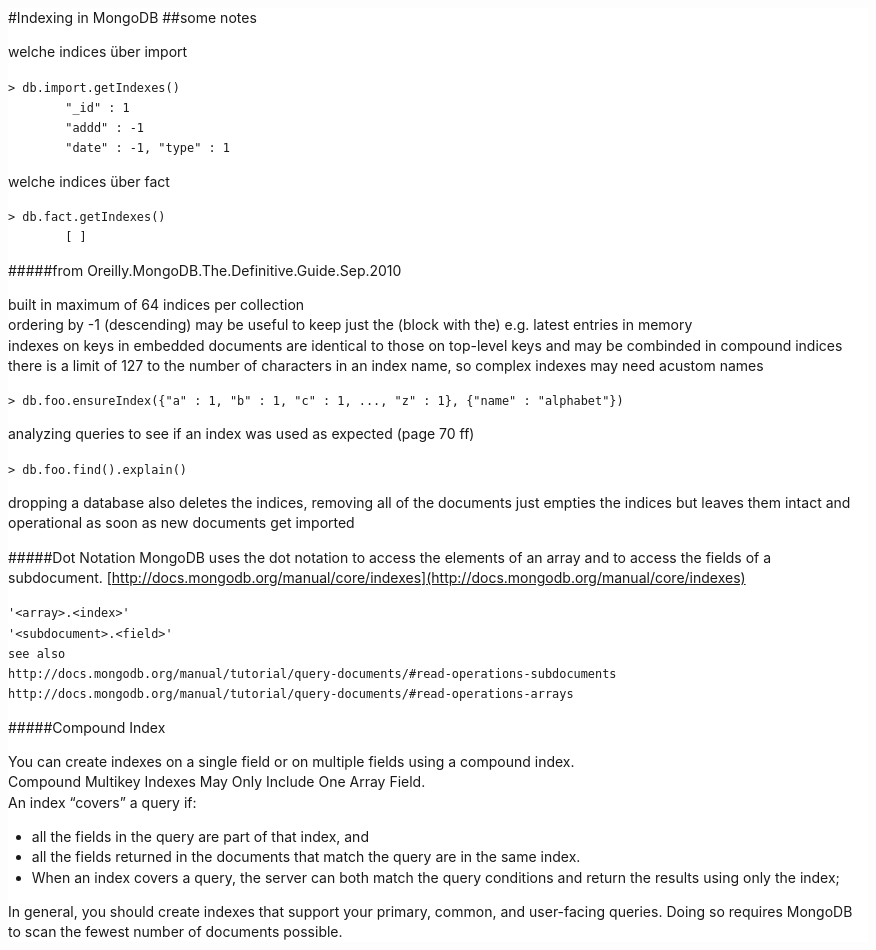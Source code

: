 #Indexing in MongoDB
##some notes


welche indices über import

	> db.import.getIndexes()
			"_id" : 1
			"addd" : -1
			"date" : -1, "type" : 1


welche indices über fact

	> db.fact.getIndexes()	
			[ ]


#####from Oreilly.MongoDB.The.Definitive.Guide.Sep.2010

built in maximum of 64 indices per collection    
ordering by -1 (descending) may be useful to keep just the (block with the) e.g. latest entries in memory    
indexes on keys in embedded documents are identical to those on top-level keys and may be combinded in compound indices    
there is a limit of 127 to the number of characters in an index name, so complex indexes may need acustom names

	> db.foo.ensureIndex({"a" : 1, "b" : 1, "c" : 1, ..., "z" : 1}, {"name" : "alphabet"})
analyzing queries to see if an index was used as expected (page 70 ff)

	> db.foo.find().explain()
dropping a database also deletes the indices, removing all of the documents just empties the indices but leaves them intact and operational as soon as new documents get imported

#####Dot Notation
MongoDB uses the dot notation to access the elements of an array and to access the fields of a subdocument. [http://docs.mongodb.org/manual/core/indexes](http://docs.mongodb.org/manual/core/indexes)

	'<array>.<index>'
	'<subdocument>.<field>'
	see also
	http://docs.mongodb.org/manual/tutorial/query-documents/#read-operations-subdocuments
	http://docs.mongodb.org/manual/tutorial/query-documents/#read-operations-arrays

#####Compound Index

You can create indexes on a single field or on multiple fields using a compound index.   
Compound Multikey Indexes May Only Include One Array Field.   
An index “covers” a query if:

- all the fields in the query are part of that index, and
- all the fields returned in the documents that match the query are in the same index.
- When an index covers a query, the server can both match the query conditions and return the results using only the index;

In general, you should create indexes that support your primary, common, and user-facing queries. Doing so requires MongoDB to scan the fewest number of documents possible.
